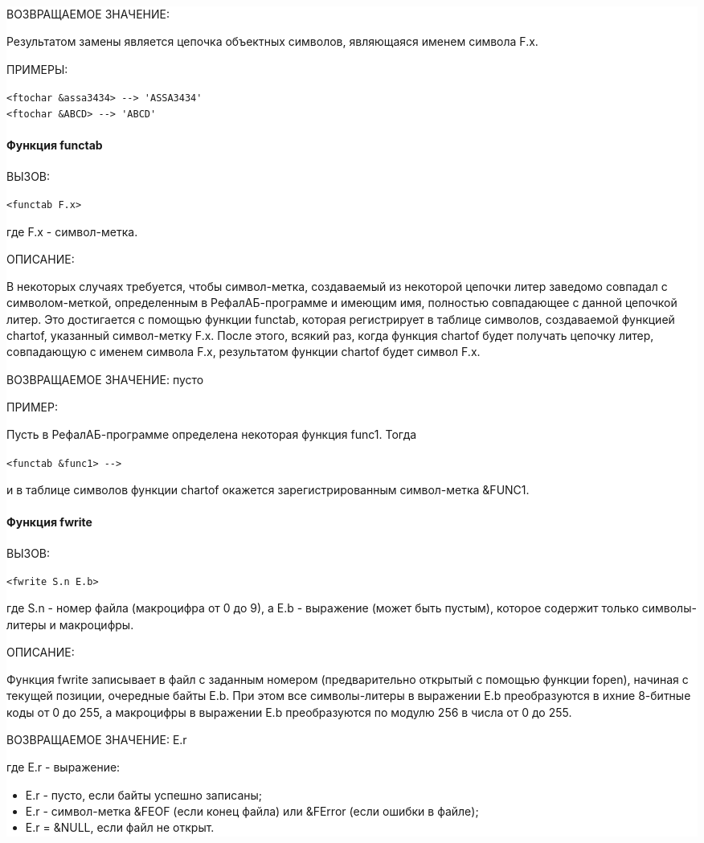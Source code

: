 ВОЗВРАЩАЕМОЕ ЗНАЧЕНИЕ:

Результатом замены является цепочка объектных символов, являющаяся
именем символа F.x.

ПРИМЕРЫ:

    <ftochar &assa3434> --> 'ASSA3434'
    <ftochar &ABCD> --> 'ABCD'

#### Функция functab

ВЫЗОВ:

    <functab F.x>

где F.x - символ-метка.

ОПИСАНИЕ:

В некоторых случаях требуется, чтобы символ-метка, создаваемый из
некоторой цепочки литер заведомо совпадал с символом-меткой,
определенным в РефалАБ-программе и имеющим имя, полностью совпадающее
с данной цепочкой литер. Это достигается с помощью функции functab,
которая регистрирует в таблице символов, создаваемой функцией chartof, указанный
символ-метку F.x. После этого, всякий раз, когда функция chartof будет
получать цепочку литер, совпадающую с именем символа F.x, результатом
функции chartof будет символ F.x.

ВОЗВРАЩАЕМОЕ ЗНАЧЕНИЕ: пусто

ПРИМЕР:

Пусть в РефалАБ-программе определена некоторая функция func1. Тогда
 
    <functab &func1> -->

и в таблице символов функции chartof окажется зарегистрированным символ-метка &FUNC1.

#### Функция fwrite

ВЫЗОВ:

    <fwrite S.n E.b>

где S.n - номер файла (макроцифра от 0 до 9),
а E.b - выражение (может быть пустым), которое содержит только символы-литеры
и макроцифры.

ОПИСАНИЕ:

Функция fwrite записывает в файл с заданным номером (предварительно открытый
с помощью функции fopen), начиная с текущей позиции, очередные байты E.b.
При этом все символы-литеры в выражении E.b преобразуются
в ихние 8-битные коды от 0 до 255, а макроцифры в выражении E.b
преобразуются по модулю 256 в числа от 0 до 255.

ВОЗВРАЩАЕМОЕ ЗНАЧЕНИЕ: E.r

где E.r - выражение:
- E.r - пусто, если байты успешно записаны;
- E.r - символ-метка &FEOF (если конец файла)
или &FError (если ошибки в файле);
- E.r = &NULL, если файл не открыт.
